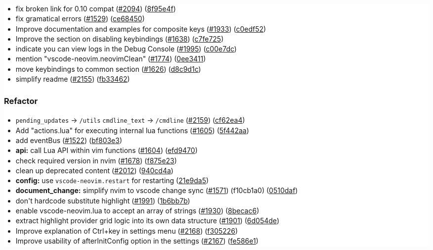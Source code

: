 * fix broken link for 0.10 compat ([#2094](https://github.com/archilkarchava/vscode-neovim/issues/2094)) ([8f95e4f](https://github.com/archilkarchava/vscode-neovim/commit/8f95e4f0f6d20dfd3b6b7c5ee6c44c4d66a1b1cd))
* fix gramatical errors ([#1529](https://github.com/archilkarchava/vscode-neovim/issues/1529)) ([ce68450](https://github.com/archilkarchava/vscode-neovim/commit/ce68450502e52e9541f2f3f98450e5f7e7b5917d))
* Improve documentation and examples for composite keys ([#1933](https://github.com/archilkarchava/vscode-neovim/issues/1933)) ([c0edf52](https://github.com/archilkarchava/vscode-neovim/commit/c0edf52d042f477652778a75992fea08a62870fd))
* Improve the section on disabling keybindings ([#1638](https://github.com/archilkarchava/vscode-neovim/issues/1638)) ([c7fe725](https://github.com/archilkarchava/vscode-neovim/commit/c7fe725ecdb1b5d8a3c81d6a4f9b65ce6fcba62b))
* indicate you can view logs in the Debug Console ([#1995](https://github.com/archilkarchava/vscode-neovim/issues/1995)) ([c00e7dc](https://github.com/archilkarchava/vscode-neovim/commit/c00e7dc7141ad9c160e72701c393a53aeffa22d0))
* mention "vscode-neovim.neovimClean" ([#1774](https://github.com/archilkarchava/vscode-neovim/issues/1774)) ([0ee3411](https://github.com/archilkarchava/vscode-neovim/commit/0ee3411d0f490cd8e8457820403363089e7a3299))
* move keybindings to common section ([#1626](https://github.com/archilkarchava/vscode-neovim/issues/1626)) ([d8c9d1c](https://github.com/archilkarchava/vscode-neovim/commit/d8c9d1c75fa549839989acd92b5ddc880d65446c))
* simplify readme ([#2155](https://github.com/archilkarchava/vscode-neovim/issues/2155)) ([fb33462](https://github.com/archilkarchava/vscode-neovim/commit/fb33462a40dce6f44f31c0079b3063303887f59e))


### Refactor

* `pending_updates` -&gt; `/utils` `cmdline_text` -> `/cmdline` ([#2159](https://github.com/archilkarchava/vscode-neovim/issues/2159)) ([cf62ea4](https://github.com/archilkarchava/vscode-neovim/commit/cf62ea42c12cecae31c1be931f46312d4734219f))
* Add "actions.lua" for executing internal lua functions ([#1605](https://github.com/archilkarchava/vscode-neovim/issues/1605)) ([5f442aa](https://github.com/archilkarchava/vscode-neovim/commit/5f442aaa702bdd8897795c6b84efa2ec71ef5751))
* add eventBus ([#1522](https://github.com/archilkarchava/vscode-neovim/issues/1522)) ([bf803e3](https://github.com/archilkarchava/vscode-neovim/commit/bf803e3b55e23ae0170be2c2a26de68624292a62))
* **api:** call Lua API within vim functions ([#1604](https://github.com/archilkarchava/vscode-neovim/issues/1604)) ([efd9470](https://github.com/archilkarchava/vscode-neovim/commit/efd94703615d685c16336cd7323eaa277a3e093d))
* check required version in nvim ([#1678](https://github.com/archilkarchava/vscode-neovim/issues/1678)) ([f875e23](https://github.com/archilkarchava/vscode-neovim/commit/f875e23190fa7a7187d7c1148838795e37cf30e8))
* clean up deprecated content ([#2012](https://github.com/archilkarchava/vscode-neovim/issues/2012)) ([940cd4a](https://github.com/archilkarchava/vscode-neovim/commit/940cd4a65cbc10a562aad790c4a4ab204540e914))
* **config:** use `vscode-neovim.restart` for restarting ([21e9da5](https://github.com/archilkarchava/vscode-neovim/commit/21e9da53f073538d838dd97bcb421903f7824a94))
* **document_change:** simplify nvim to vscode change sync ([#1571](https://github.com/archilkarchava/vscode-neovim/issues/1571)) (f10cb1a0) ([0510daf](https://github.com/archilkarchava/vscode-neovim/commit/0510daf1389cc21b6a6d3b0768695d11b65a0cb0))
* don't hardcode substitute highlight ([#1991](https://github.com/archilkarchava/vscode-neovim/issues/1991)) ([1b6bb7b](https://github.com/archilkarchava/vscode-neovim/commit/1b6bb7b917ce31594826fea541547effc4622e7d))
* enable vscode-neovim.lua to accept an array of strings ([#1930](https://github.com/archilkarchava/vscode-neovim/issues/1930)) ([8becac6](https://github.com/archilkarchava/vscode-neovim/commit/8becac679ffed5ccfc86191d373c076d3abb2430))
* extract highlight provider grid logic into its own data structure ([#1901](https://github.com/archilkarchava/vscode-neovim/issues/1901)) ([6d054de](https://github.com/archilkarchava/vscode-neovim/commit/6d054de078b21e73f24ee45d57c6327dd39ae3cf))
* Improve explanation of Ctrl+key in settings menu ([#2168](https://github.com/archilkarchava/vscode-neovim/issues/2168)) ([f305226](https://github.com/archilkarchava/vscode-neovim/commit/f305226eb33dcdb8de5ac7eba6376ff7d72c138e))
* Improve usability of afterInitConfig option in the settings ([#2167](https://github.com/archilkarchava/vscode-neovim/issues/2167)) ([fe586e1](https://github.com/archilkarchava/vscode-neovim/commit/fe586e1a62f618be3ae434dd9076e8ef1acca5c5))